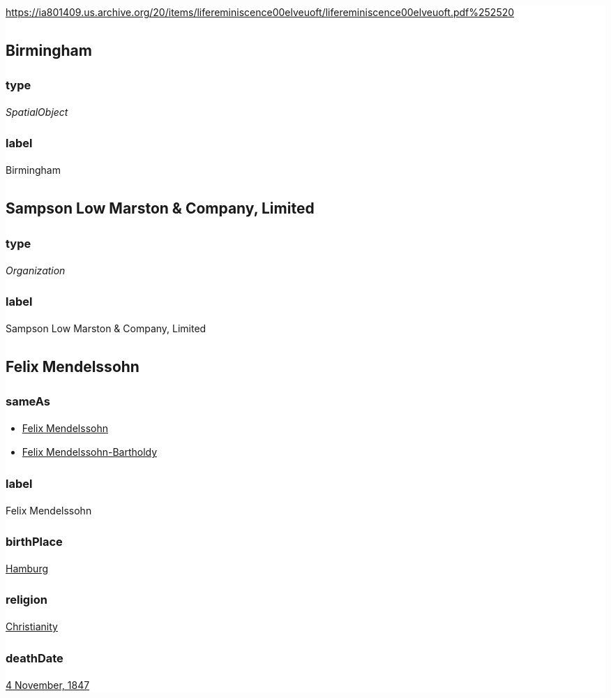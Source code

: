 
https://ia801409.us.archive.org/20/items/lifereminiscence00elveuoft/lifereminiscence00elveuoft.pdf%252520

## Birmingham

### type


*SpatialObject*

### label


Birmingham

## Sampson Low Marston & Company, Limited

### type


*Organization*

### label


Sampson Low Marston & Company, Limited

## Felix Mendelssohn

### sameAs

 - [Felix Mendelssohn](#Felix-Mendelssohn)

 - [Felix Mendelssohn-Bartholdy](#Felix-Mendelssohn-Bartholdy)

### label


Felix Mendelssohn

### birthPlace


[Hamburg](#Hamburg)

### religion


[Christianity](#Christianity)

### deathDate


[4 November, 1847](#4-November-1847)

